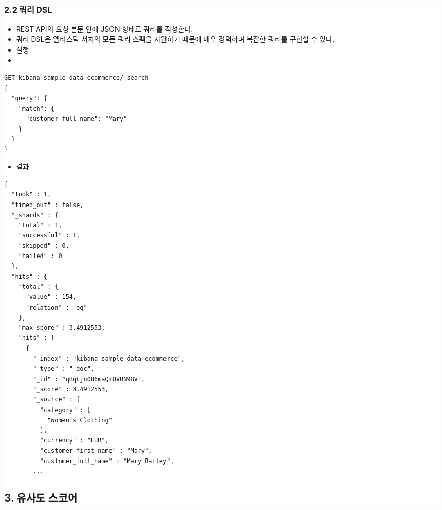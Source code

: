 ### 2.2 쿼리 DSL

- REST API의 요청 본문 안에 JSON 형태로 쿼리를 작성한다.
- 쿼리 DSL은 엘라스틱 서치의 모든 쿼리 스펙을 지원하기 때문에 매우 강력하며 복잡한 쿼리를 구현할 수 있다. 
- 실행
- 
```
GET kibana_sample_data_ecommerce/_search
{
  "query": {
    "match": {
      "customer_full_name": "Mary"
    }
  }
}
```

- 결과

```
{
  "took" : 1,
  "timed_out" : false,
  "_shards" : {
    "total" : 1,
    "successful" : 1,
    "skipped" : 0,
    "failed" : 0
  },
  "hits" : {
    "total" : {
      "value" : 154,
      "relation" : "eq"
    },
    "max_score" : 3.4912553,
    "hits" : [
      {
        "_index" : "kibana_sample_data_ecommerce",
        "_type" : "_doc",
        "_id" : "qBqLjn0B6maQmOVUN9BV",
        "_score" : 3.4912553,
        "_source" : {
          "category" : [
            "Women's Clothing"
          ],
          "currency" : "EUR",
          "customer_first_name" : "Mary",
          "customer_full_name" : "Mary Bailey",
        ...
```

## 3. 유사도 스코어
